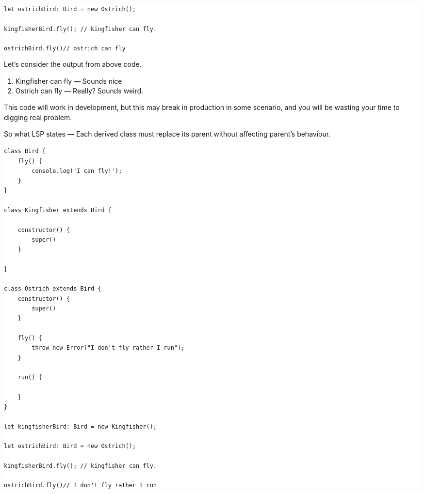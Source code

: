 ```
let ostrichBird: Bird = new Ostrich();

kingfisherBird.fly(); // kingfisher can fly.

ostrichBird.fly()// ostrich can fly
```
Let’s consider the output from above code.

1. Kingfisher can fly — Sounds nice
2. Ostrich can fly — Really? Sounds weird.

This code will work in development, but this may break in production in some scenario, and you will be wasting your time to digging real problem.

So what LSP states — Each derived class must replace its parent without affecting parent’s behaviour.

```
class Bird {
    fly() {
        console.log('I can fly!');
    }
}

class Kingfisher extends Bird {

    constructor() {
        super()
    }

}

class Ostrich extends Bird {
    constructor() {
        super()
    }

    fly() { 
        throw new Error("I don't fly rather I run");
    }

    run() { 

    }
}

let kingfisherBird: Bird = new Kingfisher();

let ostrichBird: Bird = new Ostrich();

kingfisherBird.fly(); // kingfisher can fly.

ostrichBird.fly()// I don't fly rather I run
```
